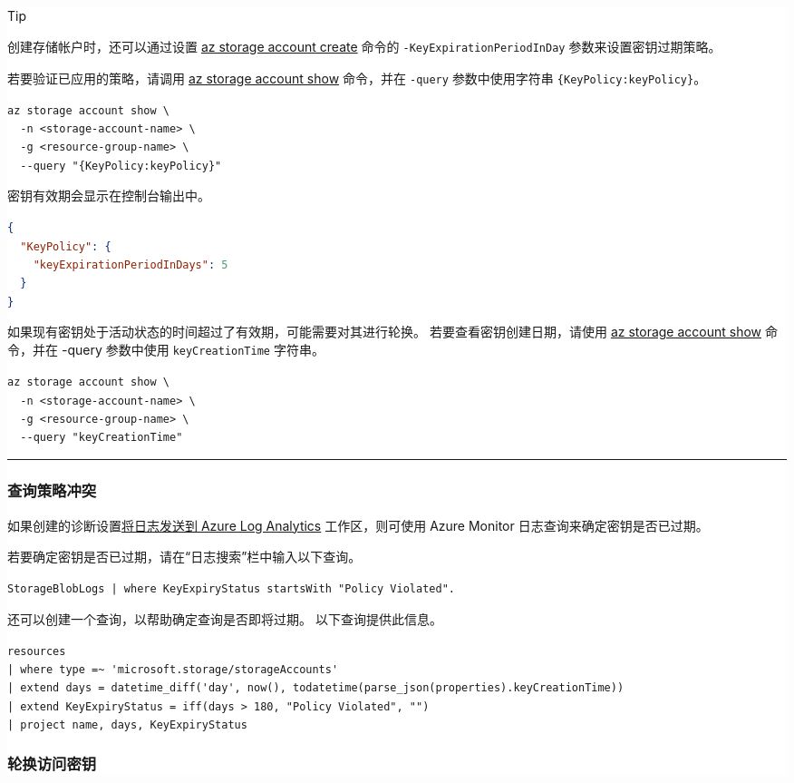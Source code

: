 > [!TIP]
> 创建存储帐户时，还可以通过设置 [az storage account create](/cli/azure/storage/account#az_storage_account_create) 命令的 `-KeyExpirationPeriodInDay` 参数来设置密钥过期策略。

若要验证已应用的策略，请调用 [az storage account show](/cli/azure/storage/account#az_storage_account_show) 命令，并在 `-query` 参数中使用字符串 `{KeyPolicy:keyPolicy}`。

```azurecli-interactive
az storage account show \
  -n <storage-account-name> \
  -g <resource-group-name> \
  --query "{KeyPolicy:keyPolicy}"
```

密钥有效期会显示在控制台输出中。

```json
{
  "KeyPolicy": {
    "keyExpirationPeriodInDays": 5
  }
}
```

如果现有密钥处于活动状态的时间超过了有效期，可能需要对其进行轮换。 若要查看密钥创建日期，请使用 [az storage account show](/cli/azure/storage/account#az_storage_account_show) 命令，并在 -query 参数中使用 `keyCreationTime` 字符串。

```azurecli-interactive
az storage account show \
  -n <storage-account-name> \
  -g <resource-group-name> \
  --query "keyCreationTime"
```

---

### <a name="query-for-policy-violations"></a>查询策略冲突

如果创建的诊断设置[将日志发送到 Azure Log Analytics](../blobs/monitor-blob-storage.md#send-logs-to-azure-log-analytics) 工作区，则可使用 Azure Monitor 日志查询来确定密钥是否已过期。

若要确定密钥是否已过期，请在“日志搜索”栏中输入以下查询。

```kusto
StorageBlobLogs | where KeyExpiryStatus startsWith "Policy Violated". 
```

还可以创建一个查询，以帮助确定查询是否即将过期。 以下查询提供此信息。

```kusto
resources 
| where type =~ 'microsoft.storage/storageAccounts'
| extend days = datetime_diff('day', now(), todatetime(parse_json(properties).keyCreationTime))
| extend KeyExpiryStatus = iff(days > 180, "Policy Violated", "")
| project name, days, KeyExpiryStatus  
```

### <a name="rotate-access-keys"></a>轮换访问密钥
